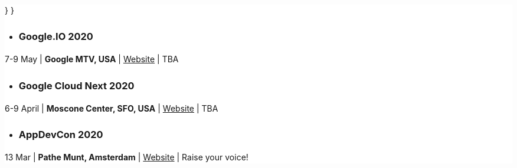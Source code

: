 }
}</script>

* ### Google.IO 2020

 7-9 May | **Google MTV, USA** | [Website](https://events.google.com/io/) | TBA 

* ### Google Cloud Next 2020

 6-9 April | **Moscone Center, SFO, USA** | [Website](https://cloud.withgoogle.com/next/sf/) | TBA 

<script type='application/ld+json'> 
{
"@context": "http://www.schema.org",
"@type": "Event",
"name": "Google Cloud Next 2020",
"url": "https://cloud.withgoogle.com/next/sf/",
"performer": "Lee Boonstra",
"description":"",
"startDate": "2020-04-6T09:00+01:00",
"endDate": "2020-04-9T22:00+01:00",
"image": "https://www.leeboonstra.com/images/profile.jpg",
"offers": {
"@type": "Offer",
"url": "https://cloud.withgoogle.com/next/sf/",
"price": "1699.00",
"priceCurrency": "USD",
"availability": "http://schema.org/SoldOut",
"validFrom": "2019-11-01T09:30+01:00"
},
"location": {
"@type": "Place",
"name": "Moscone Center",
"address": {
"addressLocality": "San Francisco",
"addressCountry": "USA"
}
}
}</script>

* ### AppDevCon 2020 

 13 Mar | **Pathe Munt, Amsterdam** | [Website](https://appdevcon.nl/) | Raise your voice! 

<script type='application/ld+json'> 
{
"@context": "http://www.schema.org",
"@type": "Event",
"name": "AppDevCon 2020",
"url": "https://appdevcon.nl/",
"performer": "Lee Boonstra",
"description":"",
"startDate": "2020-03-13T09:00+01:00",
"endDate": "2020-03-13T17:00+01:00",
"image": "https://www.leeboonstra.com/images/profile.jpg",
"location": {
"@type": "Place",
"name": "Pathe Munt",
"address": {
"addressLocality": "Amsterdam",
"addressCountry": "NL"
}
}
}</script>
